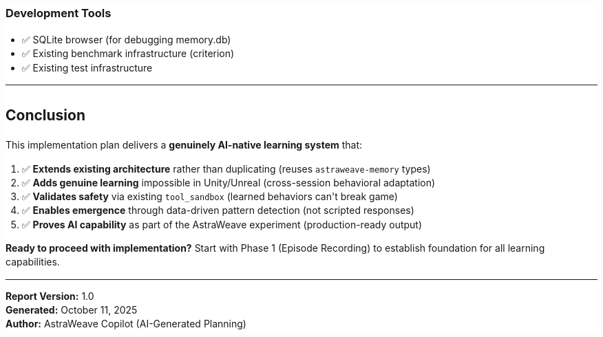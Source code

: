### Development Tools
- ✅ SQLite browser (for debugging memory.db)
- ✅ Existing benchmark infrastructure (criterion)
- ✅ Existing test infrastructure

---

## Conclusion

This implementation plan delivers a **genuinely AI-native learning system** that:

1. ✅ **Extends existing architecture** rather than duplicating (reuses `astraweave-memory` types)
2. ✅ **Adds genuine learning** impossible in Unity/Unreal (cross-session behavioral adaptation)
3. ✅ **Validates safety** via existing `tool_sandbox` (learned behaviors can't break game)
4. ✅ **Enables emergence** through data-driven pattern detection (not scripted responses)
5. ✅ **Proves AI capability** as part of the AstraWeave experiment (production-ready output)

**Ready to proceed with implementation?** Start with Phase 1 (Episode Recording) to establish foundation for all learning capabilities.

---

**Report Version:** 1.0  
**Generated:** October 11, 2025  
**Author:** AstraWeave Copilot (AI-Generated Planning)
